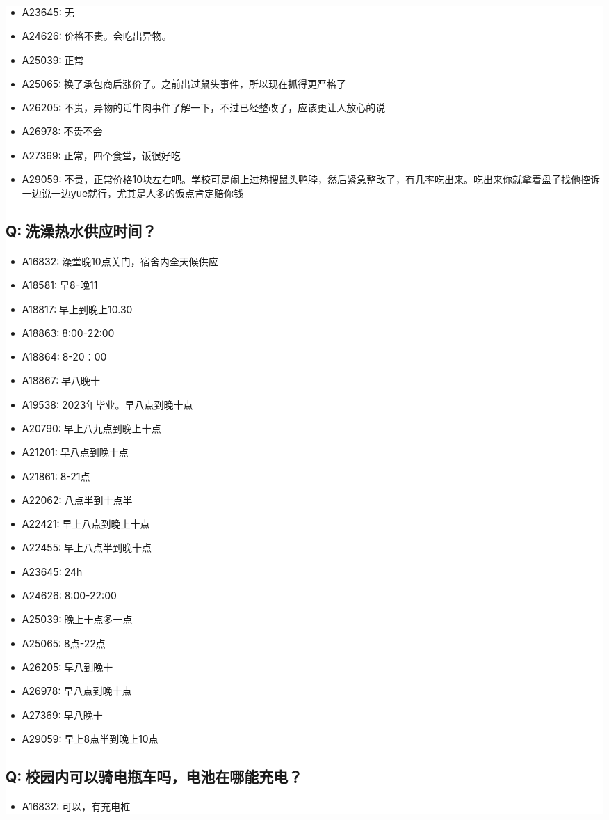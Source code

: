 - A23645: 无

- A24626: 价格不贵。会吃出异物。

- A25039: 正常

- A25065: 换了承包商后涨价了。之前出过鼠头事件，所以现在抓得更严格了

- A26205: 不贵，异物的话牛肉事件了解一下，不过已经整改了，应该更让人放心的说

- A26978: 不贵不会

- A27369: 正常，四个食堂，饭很好吃

- A29059: 不贵，正常价格10块左右吧。学校可是闹上过热搜鼠头鸭脖，然后紧急整改了，有几率吃出来。吃出来你就拿着盘子找他控诉一边说一边yue就行，尤其是人多的饭点肯定赔你钱

## Q: 洗澡热水供应时间？

- A16832: 澡堂晚10点关门，宿舍内全天候供应

- A18581: 早8-晚11

- A18817: 早上到晚上10.30

- A18863: 8:00-22:00

- A18864: 8-20：00

- A18867: 早八晚十

- A19538: 2023年毕业。早八点到晚十点

- A20790: 早上八九点到晚上十点

- A21201: 早八点到晚十点

- A21861: 8-21点

- A22062: 八点半到十点半

- A22421: 早上八点到晚上十点

- A22455: 早上八点半到晚十点

- A23645: 24h

- A24626: 8:00-22:00

- A25039: 晚上十点多一点

- A25065: 8点-22点

- A26205: 早八到晚十

- A26978: 早八点到晚十点

- A27369: 早八晚十

- A29059: 早上8点半到晚上10点

## Q: 校园内可以骑电瓶车吗，电池在哪能充电？

- A16832: 可以，有充电桩
